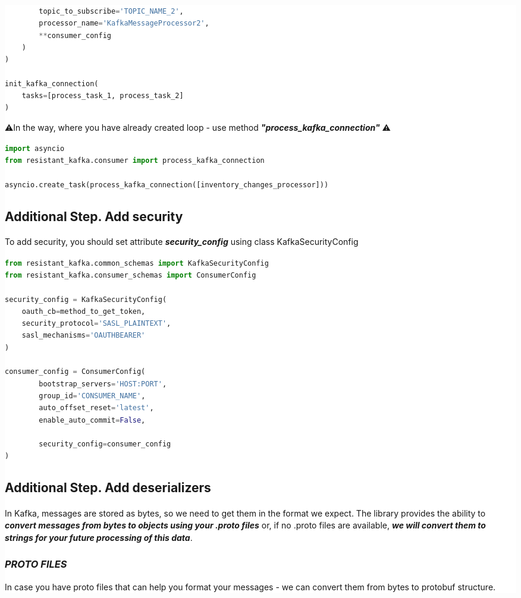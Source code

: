 ```python
        topic_to_subscribe='TOPIC_NAME_2',
        processor_name='KafkaMessageProcessor2',
        **consumer_config
    )
)

init_kafka_connection(
    tasks=[process_task_1, process_task_2]
)
```
️⚠️In the way, where you have already created loop - use method **_"process_kafka_connection"_** ⚠️
```python
import asyncio
from resistant_kafka.consumer import process_kafka_connection

asyncio.create_task(process_kafka_connection([inventory_changes_processor]))
```

## Additional Step. Add security
To add security, you should set attribute **_security_config_** using class  KafkaSecurityConfig

```python
from resistant_kafka.common_schemas import KafkaSecurityConfig
from resistant_kafka.consumer_schemas import ConsumerConfig

security_config = KafkaSecurityConfig(
    oauth_cb=method_to_get_token,
    security_protocol='SASL_PLAINTEXT',
    sasl_mechanisms='OAUTHBEARER'
)

consumer_config = ConsumerConfig(
        bootstrap_servers='HOST:PORT',
        group_id='CONSUMER_NAME',
        auto_offset_reset='latest',
        enable_auto_commit=False,
        
        security_config=consumer_config
)
```

## Additional Step. Add deserializers
In Kafka, messages are stored as bytes, so we need to get them in the format we expect. The library provides
the ability to **_convert messages from bytes to objects using your .proto files_** or, if no .proto files are
available, **_we will convert them to strings for your future processing of this data_**.

### _PROTO FILES_
In case you have proto files that can help you format your messages - we can convert them from bytes to protobuf
structure.
